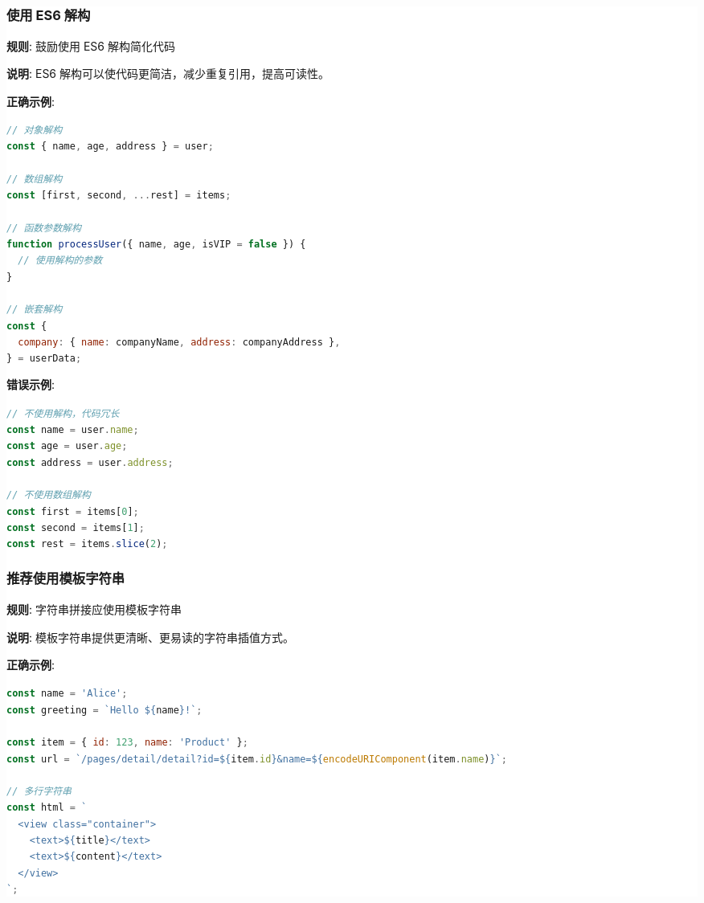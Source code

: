### 使用 ES6 解构

**规则**: 鼓励使用 ES6 解构简化代码

**说明**: ES6 解构可以使代码更简洁，减少重复引用，提高可读性。

**正确示例**:

```javascript
// 对象解构
const { name, age, address } = user;

// 数组解构
const [first, second, ...rest] = items;

// 函数参数解构
function processUser({ name, age, isVIP = false }) {
  // 使用解构的参数
}

// 嵌套解构
const {
  company: { name: companyName, address: companyAddress },
} = userData;
```

**错误示例**:

```javascript
// 不使用解构，代码冗长
const name = user.name;
const age = user.age;
const address = user.address;

// 不使用数组解构
const first = items[0];
const second = items[1];
const rest = items.slice(2);
```

### 推荐使用模板字符串

**规则**: 字符串拼接应使用模板字符串

**说明**: 模板字符串提供更清晰、更易读的字符串插值方式。

**正确示例**:

```javascript
const name = 'Alice';
const greeting = `Hello ${name}!`;

const item = { id: 123, name: 'Product' };
const url = `/pages/detail/detail?id=${item.id}&name=${encodeURIComponent(item.name)}`;

// 多行字符串
const html = `
  <view class="container">
    <text>${title}</text>
    <text>${content}</text>
  </view>
`;
```
